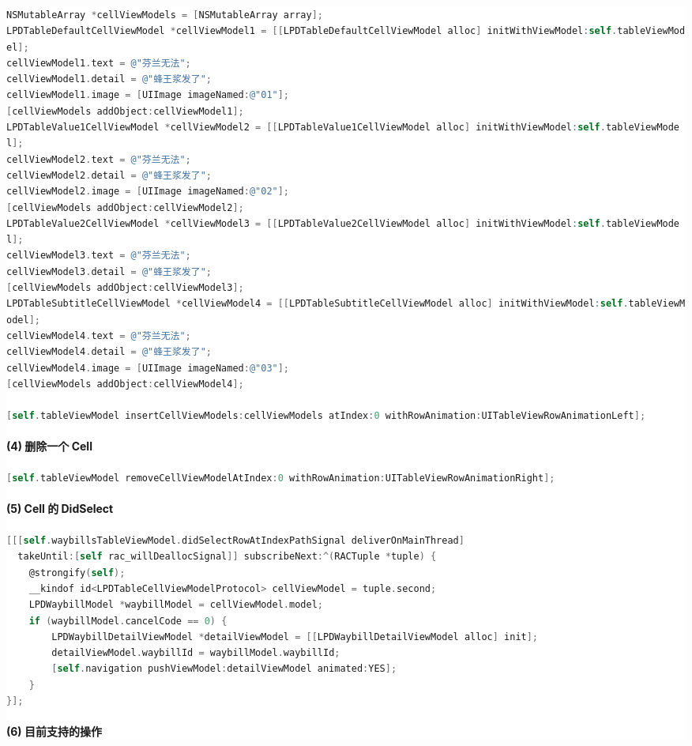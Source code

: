 ```Objective-c
NSMutableArray *cellViewModels = [NSMutableArray array];
LPDTableDefaultCellViewModel *cellViewModel1 = [[LPDTableDefaultCellViewModel alloc] initWithViewModel:self.tableViewModel];
cellViewModel1.text = @"芬兰无法";
cellViewModel1.detail = @"蜂王浆发了";
cellViewModel1.image = [UIImage imageNamed:@"01"];
[cellViewModels addObject:cellViewModel1];
LPDTableValue1CellViewModel *cellViewModel2 = [[LPDTableValue1CellViewModel alloc] initWithViewModel:self.tableViewModel];
cellViewModel2.text = @"芬兰无法";
cellViewModel2.detail = @"蜂王浆发了";
cellViewModel2.image = [UIImage imageNamed:@"02"];
[cellViewModels addObject:cellViewModel2];
LPDTableValue2CellViewModel *cellViewModel3 = [[LPDTableValue2CellViewModel alloc] initWithViewModel:self.tableViewModel];
cellViewModel3.text = @"芬兰无法";
cellViewModel3.detail = @"蜂王浆发了";
[cellViewModels addObject:cellViewModel3];
LPDTableSubtitleCellViewModel *cellViewModel4 = [[LPDTableSubtitleCellViewModel alloc] initWithViewModel:self.tableViewModel];
cellViewModel4.text = @"芬兰无法";
cellViewModel4.detail = @"蜂王浆发了";
cellViewModel4.image = [UIImage imageNamed:@"03"];
[cellViewModels addObject:cellViewModel4];

[self.tableViewModel insertCellViewModels:cellViewModels atIndex:0 withRowAnimation:UITableViewRowAnimationLeft];
```

#### (4) 删除一个 Cell

```Objective-c
[self.tableViewModel removeCellViewModelAtIndex:0 withRowAnimation:UITableViewRowAnimationRight];
```

#### (5) Cell 的 DidSelect

```Objective-c
[[[self.waybillsTableViewModel.didSelectRowAtIndexPathSignal deliverOnMainThread]
  takeUntil:[self rac_willDeallocSignal]] subscribeNext:^(RACTuple *tuple) {
    @strongify(self);
    __kindof id<LPDTableCellViewModelProtocol> cellViewModel = tuple.second;
    LPDWaybillModel *waybillModel = cellViewModel.model;
    if (waybillModel.cancelCode == 0) {
        LPDWaybillDetailViewModel *detailViewModel = [[LPDWaybillDetailViewModel alloc] init];
        detailViewModel.waybillId = waybillModel.waybillId;
        [self.navigation pushViewModel:detailViewModel animated:YES];
    }
}];
```

#### (6) 目前支持的操作
